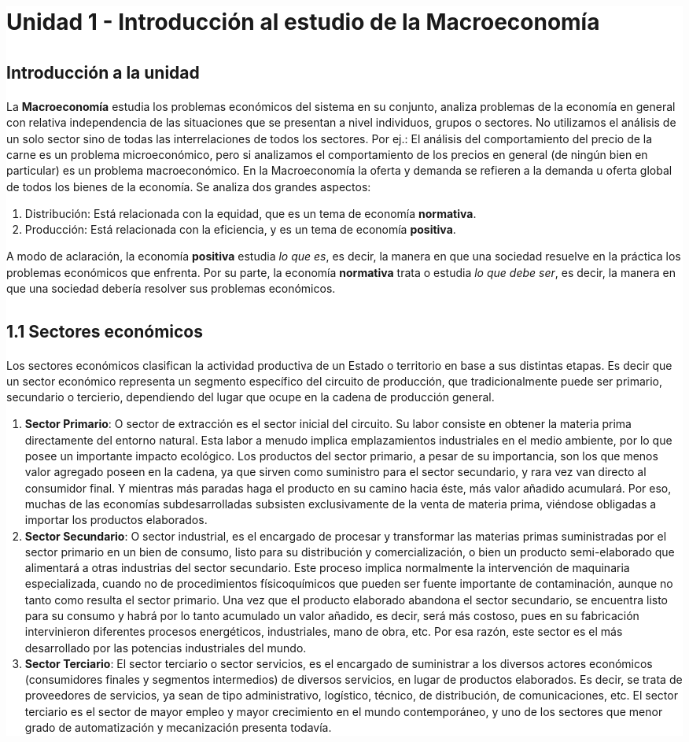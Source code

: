 # Unidad 1 - Introducción al estudio de la Macroeconomía

## Introducción a la unidad

La **Macroeconomía** estudia los problemas económicos del sistema en su conjunto, analiza problemas de la economía en general con relativa independencia de las situaciones que se presentan a nivel individuos, grupos o sectores. No utilizamos el análisis de un solo sector sino de todas las interrelaciones de todos los sectores. Por ej.: El análisis del comportamiento del precio de la carne es un problema microeconómico, pero si analizamos el comportamiento de los precios en general (de ningún bien en particular) es un problema macroeconómico. En la Macroeconomía la oferta y demanda se refieren a la demanda u oferta global de todos los bienes de la economía. Se analiza dos grandes aspectos:

1. Distribución: Está relacionada con la equidad, que es un tema de economía **normativa**.
2. Producción: Está relacionada con la eficiencia, y es un tema de economía **positiva**.

A modo de aclaración, la economía **positiva** estudia _lo que es_, es decir, la manera en que una sociedad resuelve en la práctica los problemas económicos que enfrenta. Por su parte, la economía **normativa** trata o estudia _lo que debe ser_, es decir, la manera en que una sociedad debería resolver sus problemas económicos.

## 1.1 Sectores económicos

Los sectores económicos clasifican la actividad productiva de un Estado o territorio en base a sus distintas etapas. Es decir que un sector económico representa un segmento específico del circuito de producción, que tradicionalmente puede ser primario, secundario o tercierio, dependiendo del lugar que ocupe en la cadena de producción general.

1. **Sector Primario**: O sector de extracción es el sector inicial del circuito. Su labor consiste en obtener la materia prima directamente del entorno natural. Esta labor a menudo implica emplazamientos industriales en el medio ambiente, por lo que posee un importante impacto ecológico. Los productos del sector primario, a pesar de su importancia, son los que menos valor agregado poseen en la cadena, ya que sirven como suministro para el sector secundario, y rara vez van directo al consumidor final. Y mientras más paradas haga el producto en su camino hacia éste, más valor añadido acumulará. Por eso, muchas de las economías subdesarrolladas subsisten exclusivamente de la venta de materia prima, viéndose obligadas a importar los productos elaborados.
2. **Sector Secundario**: O sector industrial, es el encargado de procesar y transformar las materias primas suministradas por el sector primario en un bien de consumo, listo para su distribución y comercialización, o bien un producto semi-elaborado que alimentará a otras industrias del sector secundario. Este proceso implica normalmente la intervención de maquinaria especializada, cuando no de procedimientos físicoquímicos que pueden ser fuente importante de contaminación, aunque no tanto como resulta el sector primario. Una vez que el producto elaborado abandona el sector secundario, se encuentra listo para su consumo y habrá por lo tanto acumulado un valor añadido, es decir, será más costoso, pues en su fabricación intervinieron diferentes procesos energéticos, industriales, mano de obra, etc. Por esa razón, este sector es el más desarrollado por las potencias industriales del mundo.
3. **Sector Terciario**: El sector terciario o sector servicios, es el encargado de suministrar a los diversos actores económicos (consumidores finales y segmentos intermedios) de diversos servicios, en lugar de productos elaborados. Es decir, se trata de proveedores de servicios, ya sean de tipo administrativo, logístico, técnico, de distribución, de comunicaciones, etc. El sector terciario es el sector de mayor empleo y mayor crecimiento en el mundo contemporáneo, y uno de los sectores que menor grado de automatización y mecanización presenta todavía.

